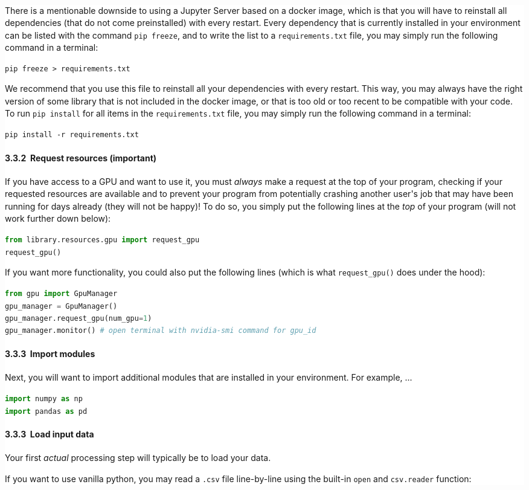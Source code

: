 There is a mentionable downside to using a Jupyter Server based on a docker image, which is that you will have to reinstall all dependencies (that do not come preinstalled) with every restart. Every dependency that is currently installed in your environment can be listed with the command `pip freeze`, and to write the list to a `requirements.txt` file, you may simply run the following command in a terminal: 

```console
pip freeze > requirements.txt
```

We recommend that you use this file to reinstall all your dependencies with every restart. This way, you may always have the right version of some library that is not included in the docker image, or that is too old or too recent to be compatible with your code. To run `pip install` for all items in the `requirements.txt` file, you may simply run the following command in a terminal: 

```console
pip install -r requirements.txt
```

#### 3.3.2&nbsp; Request resources (important)

If you have access to a GPU and want to use it, you must *always* make a request at the top of your program, checking if your requested resources are available and to prevent your program from potentially crashing another user's job that may have been running for days already (they will not be happy)! To do so, you simply put the following lines at the *top* of your program (will not work further down below): 

```python
from library.resources.gpu import request_gpu
request_gpu()
```

If you want more functionality, you could also put the following lines (which is what `request_gpu()` does under the hood): 

```python
from gpu import GpuManager
gpu_manager = GpuManager()
gpu_manager.request_gpu(num_gpu=1)
gpu_manager.monitor() # open terminal with nvidia-smi command for gpu_id
```

#### 3.3.3&nbsp; Import modules

Next, you will want to import additional modules that are installed in your environment. For example, ...

```python
import numpy as np
import pandas as pd
```

#### 3.3.3&nbsp; Load input data

Your first *actual* processing step will typically be to load your data. 

If you want to use vanilla python, you may read a `.csv` file line-by-line using the built-in `open` and `csv.reader` function: 
